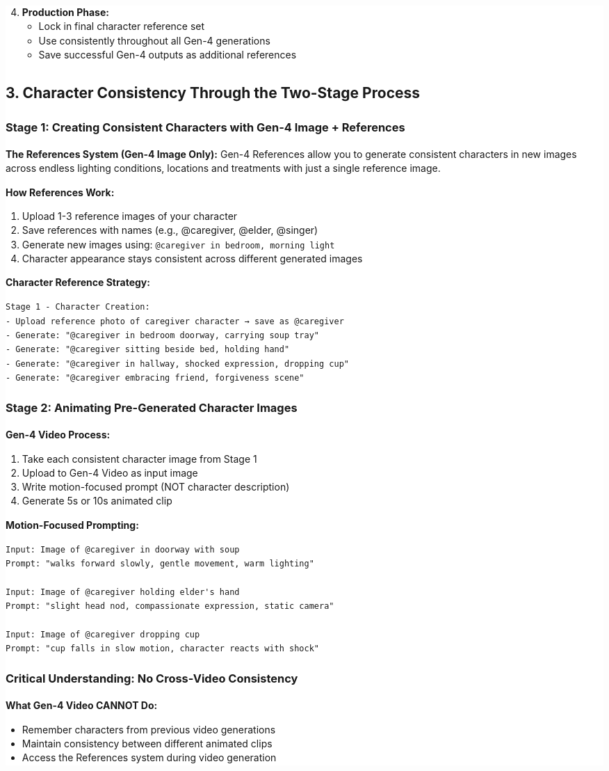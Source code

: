 4. **Production Phase:**
   - Lock in final character reference set
   - Use consistently throughout all Gen-4 generations
   - Save successful Gen-4 outputs as additional references

## 3. Character Consistency Through the Two-Stage Process

### Stage 1: Creating Consistent Characters with Gen-4 Image + References

**The References System (Gen-4 Image Only):**
Gen-4 References allow you to generate consistent characters in new images across endless lighting conditions, locations and treatments with just a single reference image.

**How References Work:**
1. Upload 1-3 reference images of your character
2. Save references with names (e.g., @caregiver, @elder, @singer)  
3. Generate new images using: `@caregiver in bedroom, morning light`
4. Character appearance stays consistent across different generated images

**Character Reference Strategy:**
```
Stage 1 - Character Creation:
- Upload reference photo of caregiver character → save as @caregiver
- Generate: "@caregiver in bedroom doorway, carrying soup tray"
- Generate: "@caregiver sitting beside bed, holding hand"  
- Generate: "@caregiver in hallway, shocked expression, dropping cup"
- Generate: "@caregiver embracing friend, forgiveness scene"
```

### Stage 2: Animating Pre-Generated Character Images

**Gen-4 Video Process:**
1. Take each consistent character image from Stage 1
2. Upload to Gen-4 Video as input image
3. Write motion-focused prompt (NOT character description)
4. Generate 5s or 10s animated clip

**Motion-Focused Prompting:**
```
Input: Image of @caregiver in doorway with soup
Prompt: "walks forward slowly, gentle movement, warm lighting"

Input: Image of @caregiver holding elder's hand  
Prompt: "slight head nod, compassionate expression, static camera"

Input: Image of @caregiver dropping cup
Prompt: "cup falls in slow motion, character reacts with shock"
```

### Critical Understanding: No Cross-Video Consistency

**What Gen-4 Video CANNOT Do:**
- Remember characters from previous video generations
- Maintain consistency between different animated clips
- Access the References system during video generation
